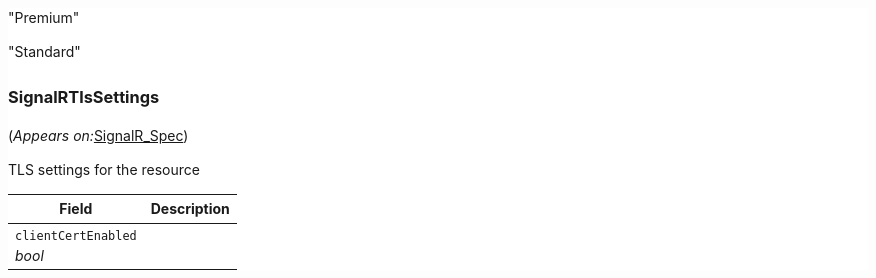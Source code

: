 <td></td>
</tr><tr><td><p>&#34;Premium&#34;</p></td>
<td></td>
</tr><tr><td><p>&#34;Standard&#34;</p></td>
<td></td>
</tr></tbody>
</table>
<h3 id="signalrservice.azure.com/v1api20240301.SignalRTlsSettings">SignalRTlsSettings
</h3>
<p>
(<em>Appears on:</em><a href="#signalrservice.azure.com/v1api20240301.SignalR_Spec">SignalR_Spec</a>)
</p>
<div>
<p>TLS settings for the resource</p>
</div>
<table>
<thead>
<tr>
<th>Field</th>
<th>Description</th>
</tr>
</thead>
<tbody>
<tr>
<td>
<code>clientCertEnabled</code><br/>
<em>
bool
</em>
</td>
<td>
